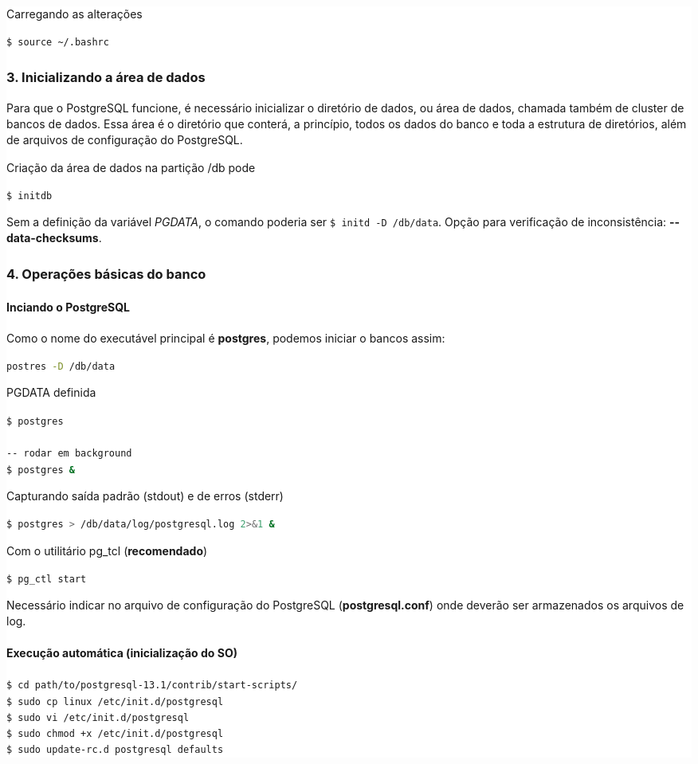 Carregando as alterações
~~~bash
$ source ~/.bashrc
~~~

### 3. Inicializando a área de dados

Para que o PostgreSQL funcione, é necessário inicializar o diretório de dados, ou área de dados,
chamada também de cluster de bancos de dados. Essa área é o diretório que conterá, a princípio,
todos os dados do banco e toda a estrutura de diretórios, além de arquivos de configuração do
PostgreSQL.

Criação da área de dados na partição /db pode

~~~bash
$ initdb
~~~

Sem a definição da variável _PGDATA_, o comando poderia ser `$ initd -D /db/data`.
Opção para verificação de inconsistência: __--data-checksums__.

### 4. Operações básicas do banco

#### Inciando o PostgreSQL

Como o nome do executável principal é __postgres__, podemos iniciar o bancos assim:

~~~bash
postres -D /db/data
~~~

PGDATA definida
~~~bash
$ postgres

-- rodar em background
$ postgres &
~~~

Capturando saída padrão (stdout) e de erros (stderr)
~~~bash
$ postgres > /db/data/log/postgresql.log 2>&1 &
~~~

Com o utilitário pg_tcl (__recomendado__)
~~~bash
$ pg_ctl start
~~~
Necessário indicar no arquivo de configuração do PostgreSQL (__postgresql.conf__)
onde deverão ser armazenados os arquivos de log.

#### Execução automática (inicialização do SO)

~~~bash
$ cd path/to/postgresql-13.1/contrib/start-scripts/
$ sudo cp linux /etc/init.d/postgresql
$ sudo vi /etc/init.d/postgresql
$ sudo chmod +x /etc/init.d/postgresql
$ sudo update-rc.d postgresql defaults
~~~
